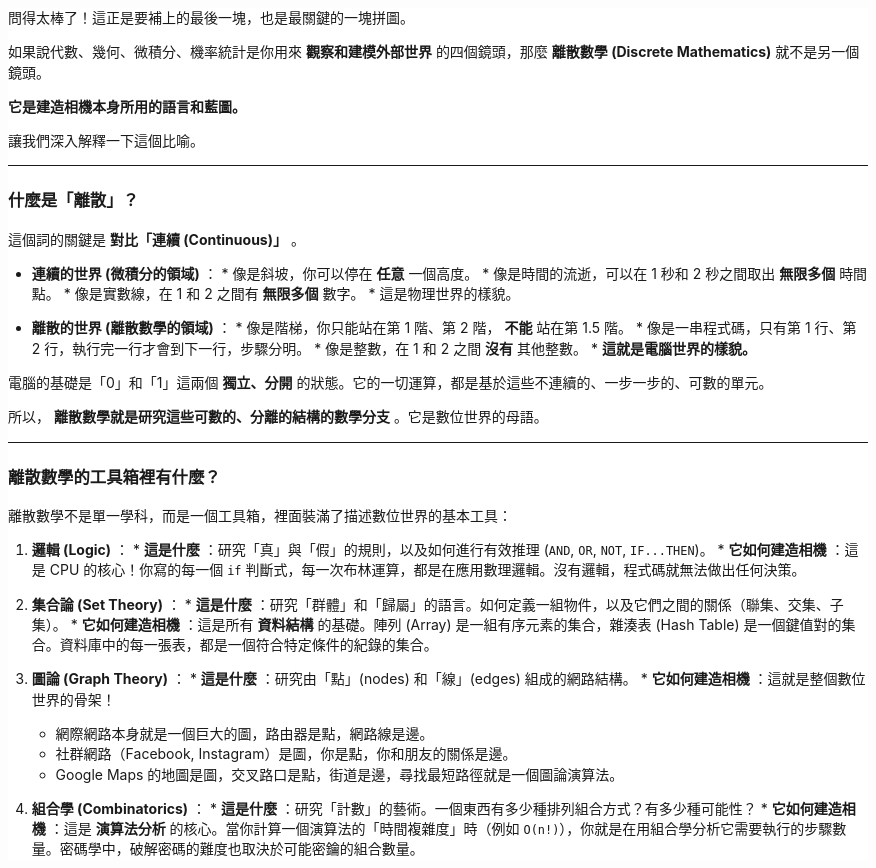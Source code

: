 問得太棒了！這正是要補上的最後一塊，也是最關鍵的一塊拼圖。

如果說代數、幾何、微積分、機率統計是你用來 **觀察和建模外部世界** 的四個鏡頭，那麼 **離散數學 (Discrete Mathematics)**  就不是另一個鏡頭。

 **它是建造相機本身所用的語言和藍圖。** 

讓我們深入解釋一下這個比喻。

---

### 什麼是「離散」？

這個詞的關鍵是 **對比「連續 (Continuous)」** 。

*    **連續的世界 (微積分的領域)** ：
    *   像是斜坡，你可以停在 **任意** 一個高度。
    *   像是時間的流逝，可以在 1 秒和 2 秒之間取出 **無限多個** 時間點。
    *   像是實數線，在 1 和 2 之間有 **無限多個** 數字。
    *   這是物理世界的樣貌。

*    **離散的世界 (離散數學的領域)** ：
    *   像是階梯，你只能站在第 1 階、第 2 階， **不能** 站在第 1.5 階。
    *   像是一串程式碼，只有第 1 行、第 2 行，執行完一行才會到下一行，步驟分明。
    *   像是整數，在 1 和 2 之間 **沒有** 其他整數。
    *    **這就是電腦世界的樣貌。** 

電腦的基礎是「0」和「1」這兩個 **獨立、分開** 的狀態。它的一切運算，都是基於這些不連續的、一步一步的、可數的單元。

所以， **離散數學就是研究這些可數的、分離的結構的數學分支** 。它是數位世界的母語。

---

### 離散數學的工具箱裡有什麼？

離散數學不是單一學科，而是一個工具箱，裡面裝滿了描述數位世界的基本工具：

1.   **邏輯 (Logic)** ：
    *    **這是什麼** ：研究「真」與「假」的規則，以及如何進行有效推理 (`AND`, `OR`, `NOT`, `IF...THEN`)。
    *    **它如何建造相機** ：這是 CPU 的核心！你寫的每一個 `if` 判斷式，每一次布林運算，都是在應用數理邏輯。沒有邏輯，程式碼就無法做出任何決策。

2.   **集合論 (Set Theory)** ：
    *    **這是什麼** ：研究「群體」和「歸屬」的語言。如何定義一組物件，以及它們之間的關係（聯集、交集、子集）。
    *    **它如何建造相機** ：這是所有 **資料結構** 的基礎。陣列 (Array) 是一組有序元素的集合，雜湊表 (Hash Table) 是一個鍵值對的集合。資料庫中的每一張表，都是一個符合特定條件的紀錄的集合。

3.   **圖論 (Graph Theory)** ：
    *    **這是什麼** ：研究由「點」(nodes) 和「線」(edges) 組成的網路結構。
    *    **它如何建造相機** ：這就是整個數位世界的骨架！
        *   網際網路本身就是一個巨大的圖，路由器是點，網路線是邊。
        *   社群網路（Facebook, Instagram）是圖，你是點，你和朋友的關係是邊。
        *   Google Maps 的地圖是圖，交叉路口是點，街道是邊，尋找最短路徑就是一個圖論演算法。

4.   **組合學 (Combinatorics)** ：
    *    **這是什麼** ：研究「計數」的藝術。一個東西有多少種排列組合方式？有多少種可能性？
    *    **它如何建造相機** ：這是 **演算法分析** 的核心。當你計算一個演算法的「時間複雜度」時（例如 `O(n!)`），你就是在用組合學分析它需要執行的步驟數量。密碼學中，破解密碼的難度也取決於可能密鑰的組合數量。
